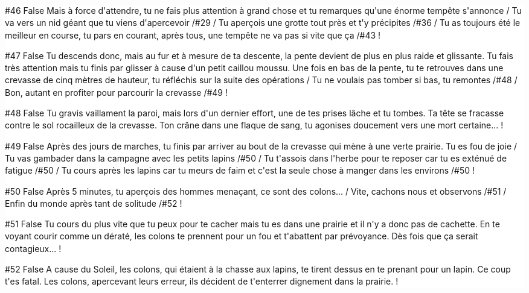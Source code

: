 #46
False
Mais à force d'attendre, tu ne fais plus attention à grand chose et tu 
remarques qu'une énorme tempête s'annonce
/ Tu va vers un nid géant que tu viens d'apercevoir /#29 
/ Tu aperçois une grotte tout près et t'y précipites /#36
/ Tu as toujours été le meilleur en course, tu pars en courant, après tous, une tempête ne va pas si vite que ça /#43
!

#47
False
Tu descends donc, mais au fur et à mesure de ta descente, la pente devient 
de plus en plus raide et glissante. Tu fais très attention mais tu finis 
par glisser à cause d'un petit caillou moussu. Une fois en bas de la pente, 
tu te retrouves dans une crevasse de cinq mètres de hauteur, tu réfléchis 
sur la suite des opérations
/ Tu ne voulais pas tomber si bas, tu remontes /#48
/ Bon, autant en profiter pour parcourir la crevasse /#49
!

#48
False
Tu gravis vaillament la paroi, mais lors d'un dernier effort, une de tes 
prises lâche et tu tombes. Ta tête se fracasse contre le sol rocailleux 
de la crevasse. Ton crâne dans une flaque de sang, tu agonises doucement 
vers une mort certaine...
!

#49
False
Après des jours de marches, tu finis par arriver au bout de la crevasse 
qui mène à une verte prairie. Tu es fou de joie
/ Tu vas gambader dans la campagne avec les petits lapins /#50
/ Tu t'assois dans l'herbe pour te reposer car tu es exténué de fatigue /#50
/ Tu cours après les lapins car tu meurs de faim et c'est la seule chose à manger dans les environs /#50
!

#50
False
Après 5 minutes, tu aperçois des hommes menaçant, ce sont des colons...
/ Vite, cachons nous et observons /#51
/ Enfin du monde après tant de solitude /#52
!

#51
False
Tu cours du plus vite que tu peux pour te cacher mais tu es dans une 
prairie et il n'y a donc pas de cachette. En te voyant courir comme un 
dératé, les colons te prennent pour un fou et t'abattent par prévoyance. 
Dès fois que ça serait contagieux...
!

#52
False
A cause du Soleil, les colons, qui étaient à la chasse aux lapins, te 
tirent dessus en te prenant pour un lapin. Ce coup t'es fatal. Les 
colons, apercevant leurs erreur, ils décident de t'enterrer dignement 
dans la prairie.
!